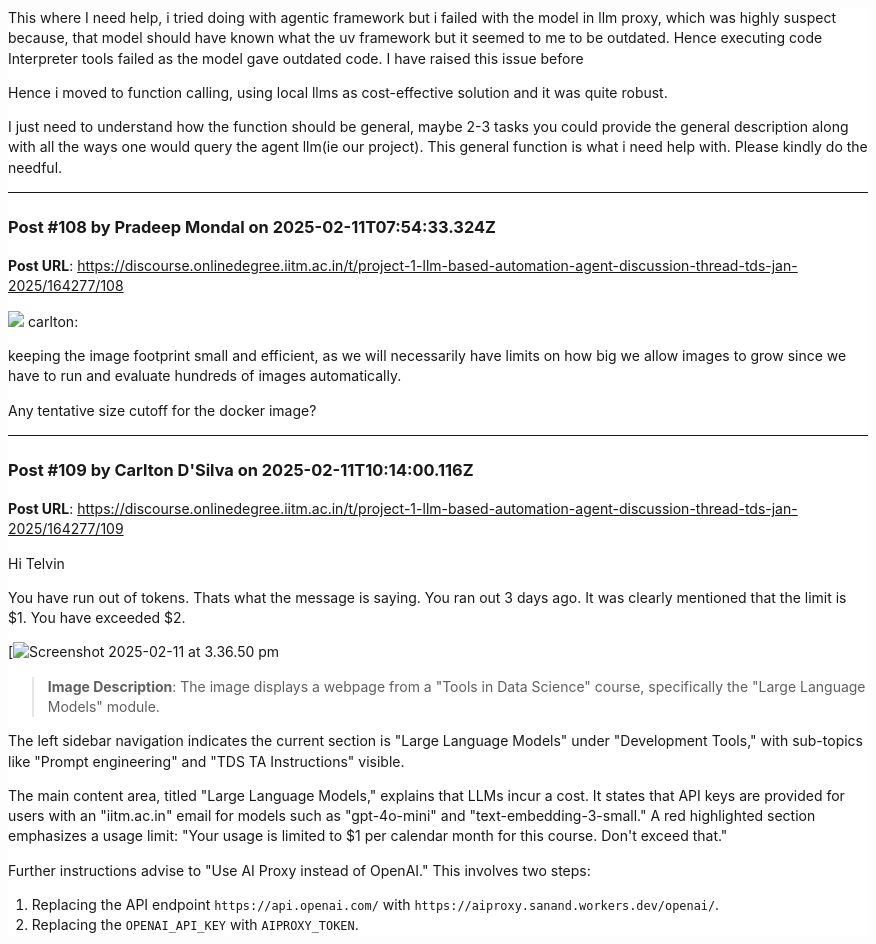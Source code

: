 This where I need help, i tried doing with agentic framework but i failed with the model in llm proxy, which was highly suspect because, that model should have known what the uv framework but it seemed to me to be outdated. Hence executing code Interpreter tools failed as the model gave outdated code. I have raised this issue before

Hence i moved to function calling, using local llms as cost-effective solution and it was quite robust.

I just need to understand how the function should be general, maybe 2-3 tasks you could provide the general description along with all the ways one would query the agent llm(ie our project). This general function is what i need help with. Please kindly do the needful.

---

### Post #108 by Pradeep Mondal on 2025-02-11T07:54:33.324Z
**Post URL**: https://discourse.onlinedegree.iitm.ac.in/t/project-1-llm-based-automation-agent-discussion-thread-tds-jan-2025/164277/108

![](https://dub1.discourse-cdn.com/flex013/user_avatar/discourse.onlinedegree.iitm.ac.in/carlton/48/56317_2.png)
 carlton:

keeping the image footprint small and efficient, as we will necessarily have limits on how big we allow images to grow since we have to run and evaluate hundreds of images automatically.

Any tentative size cutoff for the docker image?

---

### Post #109 by Carlton D'Silva on 2025-02-11T10:14:00.116Z
**Post URL**: https://discourse.onlinedegree.iitm.ac.in/t/project-1-llm-based-automation-agent-discussion-thread-tds-jan-2025/164277/109

Hi Telvin

You have run out of tokens. Thats what the message is saying. You ran out 3 days ago. It was clearly mentioned that the limit is $1. You have exceeded $2.

[![Screenshot 2025-02-11 at 3.36.50 pm](https://europe1.discourse-cdn.com/flex013/uploads/iitm/optimized/3X/1/b/1b74cf0c060e28cd3459173bce28d123a8d5da05_2_690x423.png)

> **Image Description**: The image displays a webpage from a "Tools in Data Science" course, specifically the "Large Language Models" module.

The left sidebar navigation indicates the current section is "Large Language Models" under "Development Tools," with sub-topics like "Prompt engineering" and "TDS TA Instructions" visible.

The main content area, titled "Large Language Models," explains that LLMs incur a cost. It states that API keys are provided for users with an "iitm.ac.in" email for models such as "gpt-4o-mini" and "text-embedding-3-small." A red highlighted section emphasizes a usage limit: "Your usage is limited to $1 per calendar month for this course. Don't exceed that."

Further instructions advise to "Use AI Proxy instead of OpenAI." This involves two steps:
1.  Replacing the API endpoint `https://api.openai.com/` with `https://aiproxy.sanand.workers.dev/openai/`.
2.  Replacing the `OPENAI_API_KEY` with `AIPROXY_TOKEN`.
